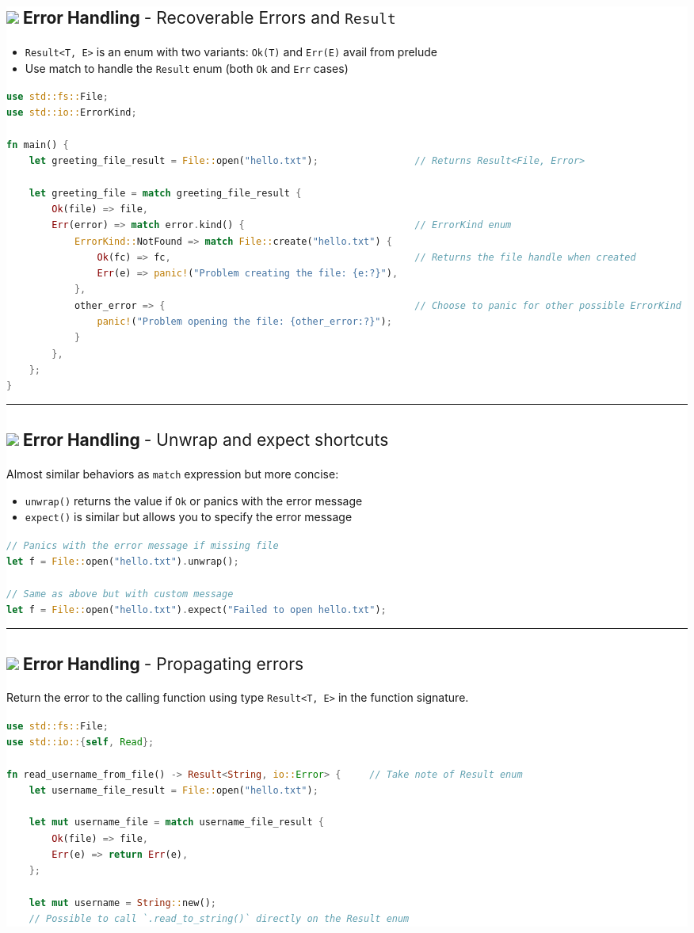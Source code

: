 
<h2><img src="https://em-content.zobj.net/source/microsoft-teams/337/warning_26a0-fe0f.png" width=60px> Error Handling <span style="font-weight: normal;"> - Recoverable Errors and <code>Result</code></span></h2>

- `Result<T, E>` is an enum with two variants: `Ok(T)` and `Err(E)` avail from prelude
- Use match to handle the `Result` enum (both `Ok` and `Err` cases)

```rust
use std::fs::File;
use std::io::ErrorKind;

fn main() {
    let greeting_file_result = File::open("hello.txt");                 // Returns Result<File, Error>

    let greeting_file = match greeting_file_result {
        Ok(file) => file,
        Err(error) => match error.kind() {                              // ErrorKind enum
            ErrorKind::NotFound => match File::create("hello.txt") {
                Ok(fc) => fc,                                           // Returns the file handle when created
                Err(e) => panic!("Problem creating the file: {e:?}"),
            },
            other_error => {                                            // Choose to panic for other possible ErrorKind
                panic!("Problem opening the file: {other_error:?}");
            }
        },
    };
}
```

---

<h2><img src="https://em-content.zobj.net/source/microsoft-teams/337/warning_26a0-fe0f.png" width=60px> Error Handling <span style="font-weight: normal;"> - Unwrap and expect shortcuts</span></h2>

Almost similar behaviors as `match` expression but more concise:

- `unwrap()` returns the value if `Ok` or panics with the error message
- `expect()` is similar but allows you to specify the error message

```rust
// Panics with the error message if missing file
let f = File::open("hello.txt").unwrap();   

// Same as above but with custom message
let f = File::open("hello.txt").expect("Failed to open hello.txt");  
```

---

<h2><img src="https://em-content.zobj.net/source/microsoft-teams/337/warning_26a0-fe0f.png" width=60px> Error Handling <span style="font-weight: normal;"> - Propagating errors</span></h2>

Return the error to the calling function using type `Result<T, E>` in the function signature.

```rust
use std::fs::File;
use std::io::{self, Read};

fn read_username_from_file() -> Result<String, io::Error> {     // Take note of Result enum
    let username_file_result = File::open("hello.txt");     

    let mut username_file = match username_file_result {
        Ok(file) => file,
        Err(e) => return Err(e),
    };

    let mut username = String::new();
    // Possible to call `.read_to_string()` directly on the Result enum 
```